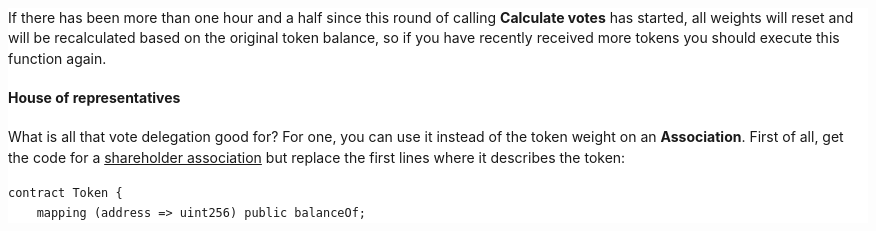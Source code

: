 If there has been more than one hour and a half since this round of calling **Calculate votes** has started, all weights will reset and will be recalculated based on the original token balance, so if you have recently received more tokens you should execute this function again.

#### House of representatives

What is all that vote delegation good for? For one, you can use it instead of the token weight on an **Association**. First of all, get the code for a [shareholder association](#the-shareholder-association) but replace the first lines where it describes the token:

    contract Token {
        mapping (address => uint256) public balanceOf;
      
